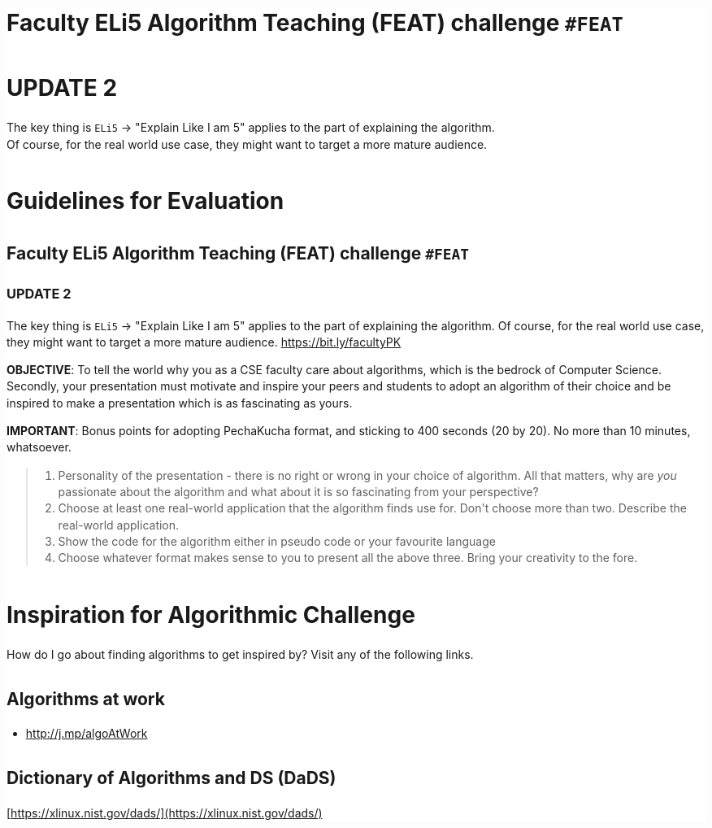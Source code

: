 
# Faculty ELi5 Algorithm Teaching (FEAT) challenge `#FEAT`

# UPDATE 2

The key thing is `ELi5` -> "Explain Like I am 5" applies to the part of explaining the algorithm.  
Of course, for the real world use case, they might want to target a more mature audience.


# Guidelines for Evaluation

## Faculty ELi5 Algorithm Teaching (FEAT) challenge `#FEAT`

### UPDATE 2
The key thing is `ELi5` -> "Explain Like I am 5" applies to the part of explaining the algorithm. Of course, for the real world use case, they might want to target a more mature audience. 
https://bit.ly/facultyPK

**OBJECTIVE**: To tell the world why you as a CSE faculty care about 
algorithms, which is the bedrock of Computer Science. Secondly, your 
presentation must motivate and inspire your peers and students to adopt an 
algorithm of their choice and be inspired to make a presentation which is as 
fascinating as yours. 

**IMPORTANT**: Bonus points for adopting PechaKucha format, and sticking to 400 
seconds (20 by 20). No more than 10 minutes, whatsoever. 

> 1. Personality of the presentation - there is no right or wrong in your 
choice of algorithm. All that matters, why are _you_ passionate about the 
algorithm and what about it is so fascinating from your perspective? 
> 2. Choose at least one real-world application that the algorithm finds use 
for. Don't choose more than two. Describe the real-world application. 
> 3. Show the code for the algorithm either in pseudo code or your favourite 
language
> 4. Choose whatever format makes sense to you to present all the above three. 
Bring your creativity to the fore. 


# Inspiration for Algorithmic Challenge
How do I go about finding algorithms to get inspired by? Visit any of the 
following links. 

## Algorithms at work
  - http://j.mp/algoAtWork

## Dictionary of Algorithms and DS (DaDS)
[https://xlinux.nist.gov/dads/](https://xlinux.nist.gov/dads/)
